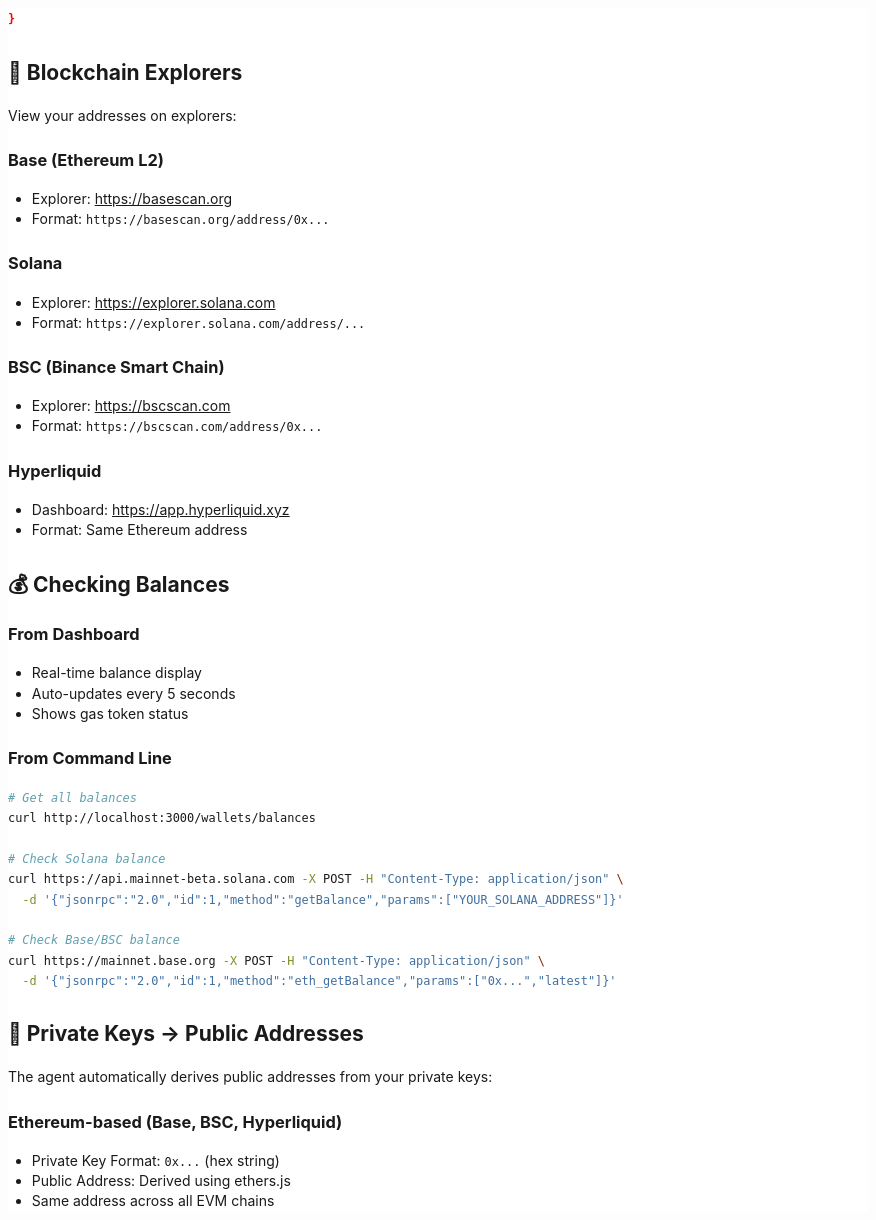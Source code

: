 ```json
}
```

## 🔗 Blockchain Explorers

View your addresses on explorers:

### Base (Ethereum L2)
- Explorer: https://basescan.org
- Format: `https://basescan.org/address/0x...`

### Solana
- Explorer: https://explorer.solana.com
- Format: `https://explorer.solana.com/address/...`

### BSC (Binance Smart Chain)
- Explorer: https://bscscan.com
- Format: `https://bscscan.com/address/0x...`

### Hyperliquid
- Dashboard: https://app.hyperliquid.xyz
- Format: Same Ethereum address

## 💰 Checking Balances

### From Dashboard
- Real-time balance display
- Auto-updates every 5 seconds
- Shows gas token status

### From Command Line
```bash
# Get all balances
curl http://localhost:3000/wallets/balances

# Check Solana balance
curl https://api.mainnet-beta.solana.com -X POST -H "Content-Type: application/json" \
  -d '{"jsonrpc":"2.0","id":1,"method":"getBalance","params":["YOUR_SOLANA_ADDRESS"]}'

# Check Base/BSC balance
curl https://mainnet.base.org -X POST -H "Content-Type: application/json" \
  -d '{"jsonrpc":"2.0","id":1,"method":"eth_getBalance","params":["0x...","latest"]}'
```

## 🔐 Private Keys → Public Addresses

The agent automatically derives public addresses from your private keys:

### Ethereum-based (Base, BSC, Hyperliquid)
- Private Key Format: `0x...` (hex string)
- Public Address: Derived using ethers.js
- Same address across all EVM chains
